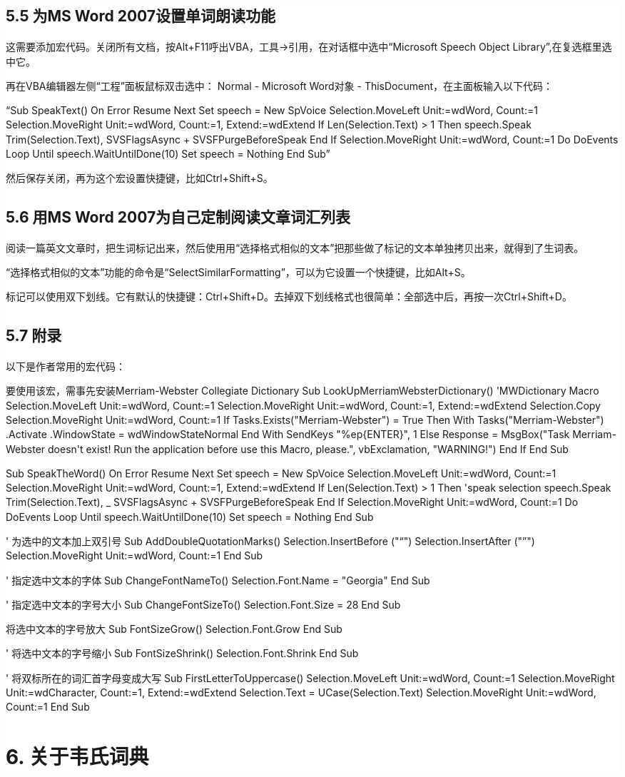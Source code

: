 ## 5.5 为MS Word 2007设置单词朗读功能

这需要添加宏代码。关闭所有文档，按Alt+F11呼出VBA，工具->引用，在对话框中选中“Microsoft Speech Object Library”,在复选框里选中它。

再在VBA编辑器左侧“工程”面板鼠标双击选中：
Normal - Microsoft Word对象 - ThisDocument，在主面板输入以下代码：

“Sub SpeakText() On Error Resume Next Set speech = New SpVoice Selection.MoveLeft Unit:=wdWord, Count:=1 Selection.MoveRight Unit:=wdWord, Count:=1, Extend:=wdExtend If Len(Selection.Text) > 1 Then speech.Speak Trim(Selection.Text), SVSFlagsAsync + SVSFPurgeBeforeSpeak End If Selection.MoveRight Unit:=wdWord, Count:=1 Do DoEvents Loop Until speech.WaitUntilDone(10) Set speech = Nothing End Sub”

然后保存关闭，再为这个宏设置快捷键，比如Ctrl+Shift+S。

## 5.6 用MS Word 2007为自己定制阅读文章词汇列表


阅读一篇英文文章时，把生词标记出来，然后使用用“选择格式相似的文本”把那些做了标记的文本单独拷贝出来，就得到了生词表。

“选择格式相似的文本”功能的命令是“SelectSimilarFormatting”，可以为它设置一个快捷键，比如Alt+S。

标记可以使用双下划线。它有默认的快捷键：Ctrl+Shift+D。去掉双下划线格式也很简单：全部选中后，再按一次Ctrl+Shift+D。

## 5.7 附录

以下是作者常用的宏代码：

要使用该宏，需事先安装Merriam-Webster Collegiate Dictionary Sub LookUpMerriamWebsterDictionary() 'MWDictionary Macro Selection.MoveLeft Unit:=wdWord, Count:=1 Selection.MoveRight Unit:=wdWord, Count:=1, Extend:=wdExtend Selection.Copy Selection.MoveRight Unit:=wdWord, Count:=1 If Tasks.Exists("Merriam-Webster") = True Then With Tasks("Merriam-Webster") .Activate .WindowState = wdWindowStateNormal End With SendKeys "%ep{ENTER}", 1 Else Response = MsgBox("Task Merriam-Webster doesn't exist! Run the application before use this Macro, please.", vbExclamation, "WARNING!") End If End Sub

Sub SpeakTheWord() On Error Resume Next Set speech = New SpVoice Selection.MoveLeft Unit:=wdWord, Count:=1 Selection.MoveRight Unit:=wdWord, Count:=1, Extend:=wdExtend If Len(Selection.Text) > 1 Then 'speak selection speech.Speak Trim(Selection.Text), _ SVSFlagsAsync + SVSFPurgeBeforeSpeak End If Selection.MoveRight Unit:=wdWord, Count:=1 Do DoEvents Loop Until speech.WaitUntilDone(10) Set speech = Nothing End Sub

' 为选中的文本加上双引号 Sub AddDoubleQuotationMarks() Selection.InsertBefore ("“") Selection.InsertAfter ("”") Selection.MoveRight Unit:=wdWord, Count:=1 End Sub

' 指定选中文本的字体 Sub ChangeFontNameTo() Selection.Font.Name = "Georgia" End Sub

' 指定选中文本的字号大小 Sub ChangeFontSizeTo() Selection.Font.Size = 28 End Sub

将选中文本的字号放大 Sub FontSizeGrow() Selection.Font.Grow End Sub

' 将选中文本的字号缩小 Sub FontSizeShrink() Selection.Font.Shrink End Sub

' 将双标所在的词汇首字母变成大写 Sub FirstLetterToUppercase() Selection.MoveLeft Unit:=wdWord, Count:=1 Selection.MoveRight Unit:=wdCharacter, Count:=1, Extend:=wdExtend Selection.Text = UCase(Selection.Text) Selection.MoveRight Unit:=wdWord, Count:=1 End Sub

# 6. 关于韦氏词典
